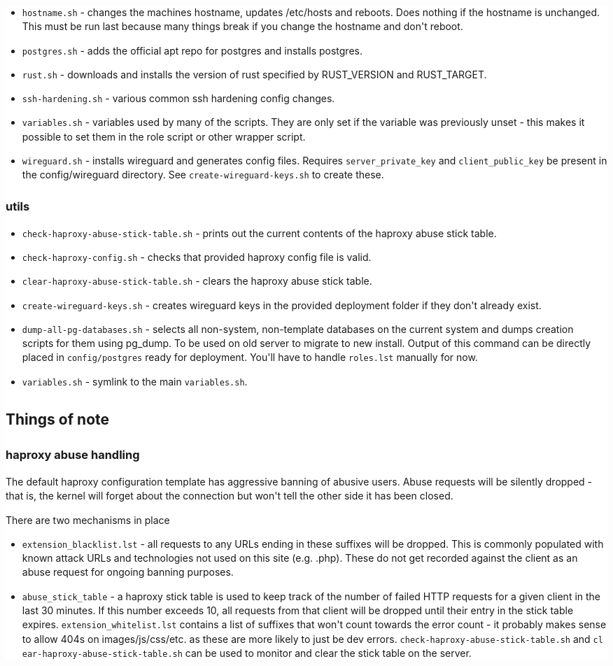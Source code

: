   * `hostname.sh` - changes the machines hostname, updates /etc/hosts and reboots. Does nothing if the hostname is unchanged. This must be run last because many things break if you change the hostname and don't reboot.

  * `postgres.sh` - adds the official apt repo for postgres and installs postgres.

  * `rust.sh` - downloads and installs the version of rust specified by RUST_VERSION and RUST_TARGET.

  * `ssh-hardening.sh` - various common ssh hardening config changes.

  * `variables.sh` - variables used by many of the scripts. They are only set if the variable was previously unset - this makes it possible to set them in the role script or other wrapper script.

  * `wireguard.sh` - installs wireguard and generates config files. Requires `server_private_key` and `client_public_key` be present in the config/wireguard directory. See `create-wireguard-keys.sh` to create these.

### utils

   * `check-haproxy-abuse-stick-table.sh` - prints out the current contents of the haproxy abuse stick table.

   * `check-haproxy-config.sh` - checks that provided haproxy config file is valid.

   * `clear-haproxy-abuse-stick-table.sh` - clears the haproxy abuse stick table.

   * `create-wireguard-keys.sh` - creates wireguard keys in the provided deployment folder if they don't already exist.

   * `dump-all-pg-databases.sh` - selects all non-system, non-template databases on the current system and dumps creation scripts for them using pg_dump. To be used on old server to migrate to new install. Output of this command can be directly placed in `config/postgres` ready for deployment. You'll have to handle `roles.lst` manually for now.

  * `variables.sh` - symlink to the main `variables.sh`.

## Things of note

### haproxy abuse handling

The default haproxy configuration template has aggressive banning of abusive users. Abuse requests will be silently dropped - that is, the kernel will forget about the connection but won't tell the other side it has been closed.

There are two mechanisms in place

* `extension_blacklist.lst` - all requests to any URLs ending in these suffixes will be dropped. This is commonly populated with known attack URLs and technologies not used on this site (e.g. .php). These do not get recorded against the client as an abuse request for ongoing banning purposes.

* `abuse_stick_table` - a haproxy stick table is used to keep track of the number of failed HTTP requests for a given client in the last 30 minutes. If this number exceeds 10, all requests from that client will be dropped until their entry in the stick table expires. `extension_whitelist.lst` contains a list of suffixes that won't count towards the error count - it probably makes sense to allow 404s on images/js/css/etc. as these are more likely to just be dev errors. `check-haproxy-abuse-stick-table.sh` and `clear-haproxy-abuse-stick-table.sh` can be used to monitor and clear the stick table on the server.
